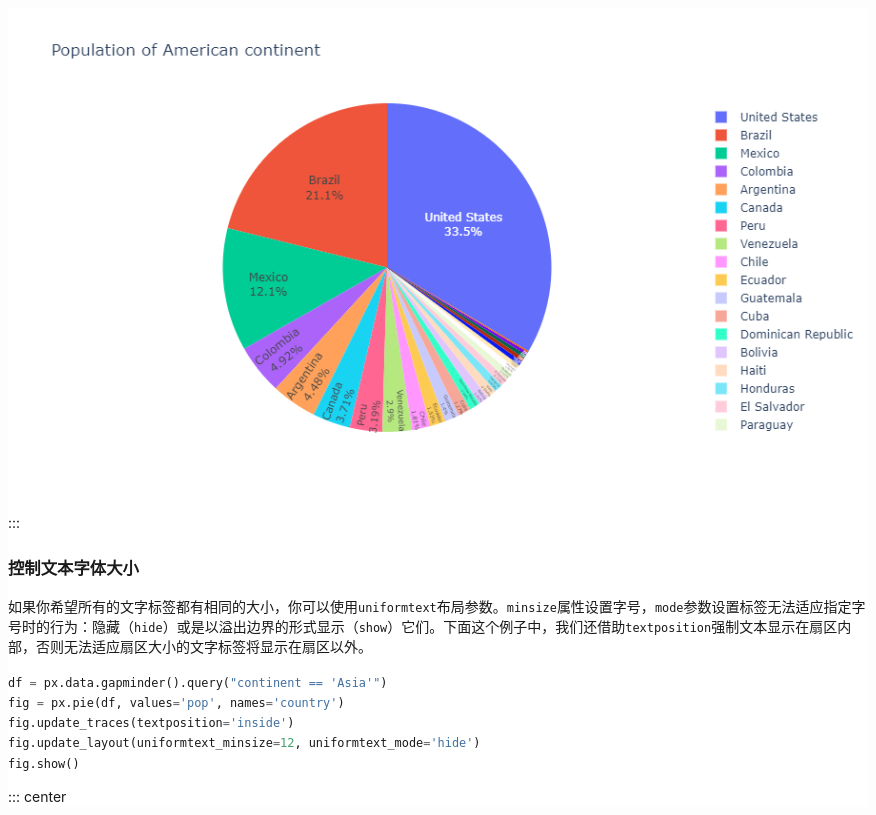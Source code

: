![Customizing a pie chart created with px.pie](./assets/pie-charts/pie-charts-05.png)
:::

### 控制文本字体大小

如果你希望所有的文字标签都有相同的大小，你可以使用`uniformtext`布局参数。`minsize`属性设置字号，`mode`参数设置标签无法适应指定字号时的行为：隐藏（`hide`）或是以溢出边界的形式显示（`show`）它们。下面这个例子中，我们还借助`textposition`强制文本显示在扇区内部，否则无法适应扇区大小的文字标签将显示在扇区以外。

```python
df = px.data.gapminder().query("continent == 'Asia'")
fig = px.pie(df, values='pop', names='country')
fig.update_traces(textposition='inside')
fig.update_layout(uniformtext_minsize=12, uniformtext_mode='hide')
fig.show()
```

::: center